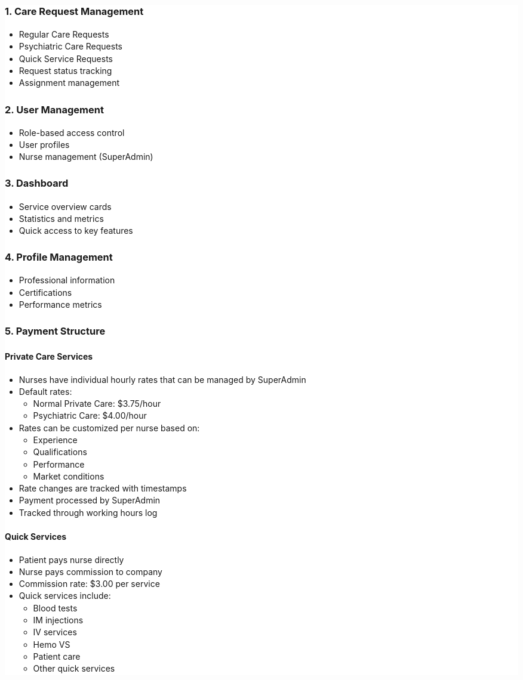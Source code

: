 ### 1. Care Request Management

- Regular Care Requests
- Psychiatric Care Requests
- Quick Service Requests
- Request status tracking
- Assignment management

### 2. User Management

- Role-based access control
- User profiles
- Nurse management (SuperAdmin)

### 3. Dashboard

- Service overview cards
- Statistics and metrics
- Quick access to key features

### 4. Profile Management

- Professional information
- Certifications
- Performance metrics

### 5. Payment Structure

#### Private Care Services

- Nurses have individual hourly rates that can be managed by SuperAdmin
- Default rates:
  - Normal Private Care: $3.75/hour
  - Psychiatric Care: $4.00/hour
- Rates can be customized per nurse based on:
  - Experience
  - Qualifications
  - Performance
  - Market conditions
- Rate changes are tracked with timestamps
- Payment processed by SuperAdmin
- Tracked through working hours log

#### Quick Services

- Patient pays nurse directly
- Nurse pays commission to company
- Commission rate: $3.00 per service
- Quick services include:
  - Blood tests
  - IM injections
  - IV services
  - Hemo VS
  - Patient care
  - Other quick services
